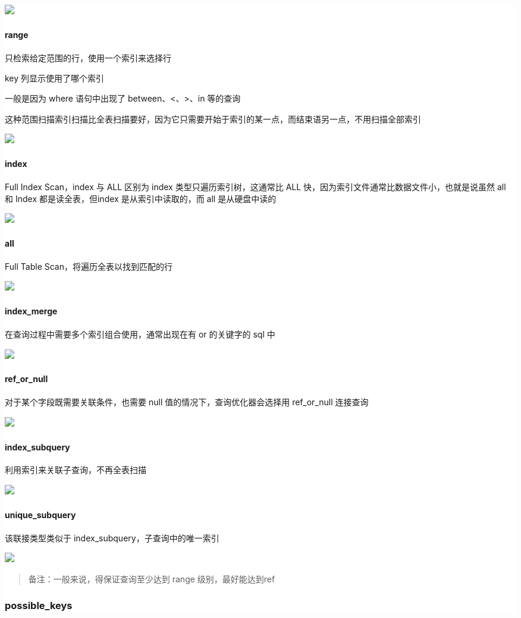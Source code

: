 ![](https://cdn.jsdelivr.net/gh/zj-dreamly/picx-file@master/20210827/explain-type-ref.5xde1db74cw0.jpeg)

#### range

只检索给定范围的行，使用一个索引来选择行

key 列显示使用了哪个索引

一般是因为 where 语句中出现了 between、<、>、in 等的查询

这种范围扫描索引扫描比全表扫描要好，因为它只需要开始于索引的某一点，而结束语另一点，不用扫描全部索引

![](https://cdn.jsdelivr.net/gh/zj-dreamly/picx-file@master/20210827/explain-type-range.5u28y21rz7o0.jpeg)

#### index

Full Index Scan，index 与 ALL 区别为 index 类型只遍历索引树，这通常比 ALL 快，因为索引文件通常比数据文件小，也就是说虽然 all 和 Index 都是读全表，但index 是从索引中读取的，而 all 是从硬盘中读的

![](https://cdn.jsdelivr.net/gh/zj-dreamly/picx-file@master/20210827/explain-type-index.788yq0cst800.jpeg)

#### all

Full Table Scan，将遍历全表以找到匹配的行



![](https://cdn.jsdelivr.net/gh/zj-dreamly/picx-file@master/20210827/explain-type-all.2tiltexpwua0.jpeg)

#### index_merge

在查询过程中需要多个索引组合使用，通常出现在有 or 的关键字的 sql 中

![](https://cdn.jsdelivr.net/gh/zj-dreamly/picx-file@master/20210827/explain-type-index-merge.6ny2dt4eupo0.jpeg)

#### ref_or_null

对于某个字段既需要关联条件，也需要 null 值的情况下，查询优化器会选择用 ref_or_null 连接查询

![](https://cdn.jsdelivr.net/gh/zj-dreamly/picx-file@master/20210827/explain-type-ref_or_null.1hs7n1qqxig0.jpeg)

#### index_subquery

利用索引来关联子查询，不再全表扫描

![](https://cdn.jsdelivr.net/gh/zj-dreamly/picx-file@master/20210827/explain-type-index_subquery.6gwtek8nwe40.jpeg)

#### unique_subquery 

该联接类型类似于 index_subquery，子查询中的唯一索引

![](https://cdn.jsdelivr.net/gh/zj-dreamly/picx-file@master/20210827/explain-type-unique_subquery.2y85spq97hs0.jpeg)

> 备注：一般来说，得保证查询至少达到 range 级别，最好能达到ref

### possible_keys
